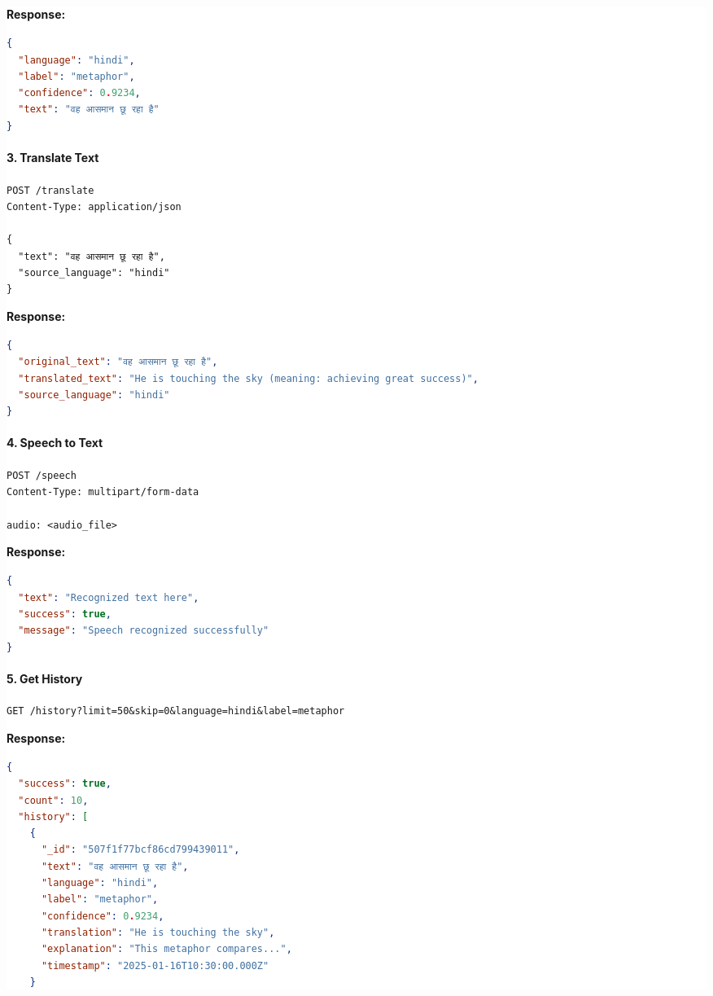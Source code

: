 **Response:**
```json
{
  "language": "hindi",
  "label": "metaphor",
  "confidence": 0.9234,
  "text": "वह आसमान छू रहा है"
}
```

#### 3. Translate Text
```http
POST /translate
Content-Type: application/json

{
  "text": "वह आसमान छू रहा है",
  "source_language": "hindi"
}
```

**Response:**
```json
{
  "original_text": "वह आसमान छू रहा है",
  "translated_text": "He is touching the sky (meaning: achieving great success)",
  "source_language": "hindi"
}
```

#### 4. Speech to Text
```http
POST /speech
Content-Type: multipart/form-data

audio: <audio_file>
```

**Response:**
```json
{
  "text": "Recognized text here",
  "success": true,
  "message": "Speech recognized successfully"
}
```

#### 5. Get History
```http
GET /history?limit=50&skip=0&language=hindi&label=metaphor
```

**Response:**
```json
{
  "success": true,
  "count": 10,
  "history": [
    {
      "_id": "507f1f77bcf86cd799439011",
      "text": "वह आसमान छू रहा है",
      "language": "hindi",
      "label": "metaphor",
      "confidence": 0.9234,
      "translation": "He is touching the sky",
      "explanation": "This metaphor compares...",
      "timestamp": "2025-01-16T10:30:00.000Z"
    }
```